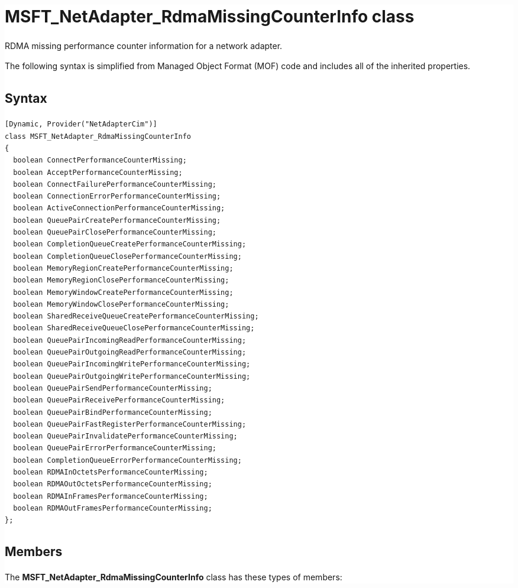 
# MSFT\_NetAdapter\_RdmaMissingCounterInfo class

RDMA missing performance counter information for a network adapter.

The following syntax is simplified from Managed Object Format (MOF) code and includes all of the inherited properties.

## Syntax

``` syntax
[Dynamic, Provider("NetAdapterCim")]
class MSFT_NetAdapter_RdmaMissingCounterInfo
{
  boolean ConnectPerformanceCounterMissing;
  boolean AcceptPerformanceCounterMissing;
  boolean ConnectFailurePerformanceCounterMissing;
  boolean ConnectionErrorPerformanceCounterMissing;
  boolean ActiveConnectionPerformanceCounterMissing;
  boolean QueuePairCreatePerformanceCounterMissing;
  boolean QueuePairClosePerformanceCounterMissing;
  boolean CompletionQueueCreatePerformanceCounterMissing;
  boolean CompletionQueueClosePerformanceCounterMissing;
  boolean MemoryRegionCreatePerformanceCounterMissing;
  boolean MemoryRegionClosePerformanceCounterMissing;
  boolean MemoryWindowCreatePerformanceCounterMissing;
  boolean MemoryWindowClosePerformanceCounterMissing;
  boolean SharedReceiveQueueCreatePerformanceCounterMissing;
  boolean SharedReceiveQueueClosePerformanceCounterMissing;
  boolean QueuePairIncomingReadPerformanceCounterMissing;
  boolean QueuePairOutgoingReadPerformanceCounterMissing;
  boolean QueuePairIncomingWritePerformanceCounterMissing;
  boolean QueuePairOutgoingWritePerformanceCounterMissing;
  boolean QueuePairSendPerformanceCounterMissing;
  boolean QueuePairReceivePerformanceCounterMissing;
  boolean QueuePairBindPerformanceCounterMissing;
  boolean QueuePairFastRegisterPerformanceCounterMissing;
  boolean QueuePairInvalidatePerformanceCounterMissing;
  boolean QueuePairErrorPerformanceCounterMissing;
  boolean CompletionQueueErrorPerformanceCounterMissing;
  boolean RDMAInOctetsPerformanceCounterMissing;
  boolean RDMAOutOctetsPerformanceCounterMissing;
  boolean RDMAInFramesPerformanceCounterMissing;
  boolean RDMAOutFramesPerformanceCounterMissing;
};
```

## Members

The **MSFT\_NetAdapter\_RdmaMissingCounterInfo** class has these types of members:

